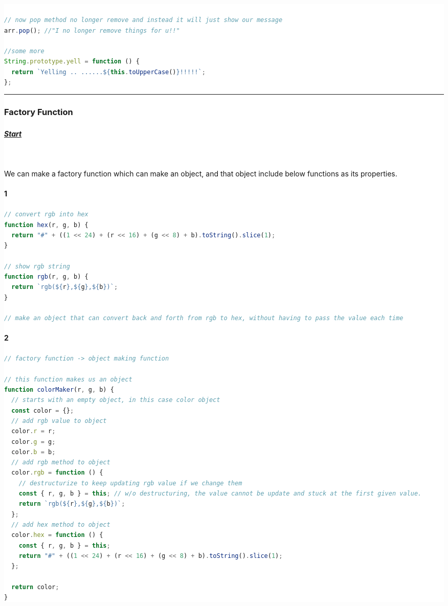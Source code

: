 ```javascript

// now pop method no longer remove and instead it will just show our message
arr.pop(); //"I no longer remove things for u!!"

//some more
String.prototype.yell = function () {
  return `Yelling .. ......${this.toUpperCase()}!!!!!`;
};
```

---

### **Factory Function**

##### [Start](#)

<br>

We can make a factory function which can make an object, and that object include below functions as its properties.

#### 1

```javascript
// convert rgb into hex
function hex(r, g, b) {
  return "#" + ((1 << 24) + (r << 16) + (g << 8) + b).toString().slice(1);
}

// show rgb string
function rgb(r, g, b) {
  return `rgb(${r},${g},${b})`;
}

// make an object that can convert back and forth from rgb to hex, without having to pass the value each time
```

#### 2

```javascript
// factory function -> object making function

// this function makes us an object
function colorMaker(r, g, b) {
  // starts with an empty object, in this case color object
  const color = {};
  // add rgb value to object
  color.r = r;
  color.g = g;
  color.b = b;
  // add rgb method to object
  color.rgb = function () {
    // destructurize to keep updating rgb value if we change them
    const { r, g, b } = this; // w/o destructuring, the value cannot be update and stuck at the first given value.
    return `rgb(${r},${g},${b})`;
  };
  // add hex method to object
  color.hex = function () {
    const { r, g, b } = this;
    return "#" + ((1 << 24) + (r << 16) + (g << 8) + b).toString().slice(1);
  };

  return color;
}
```